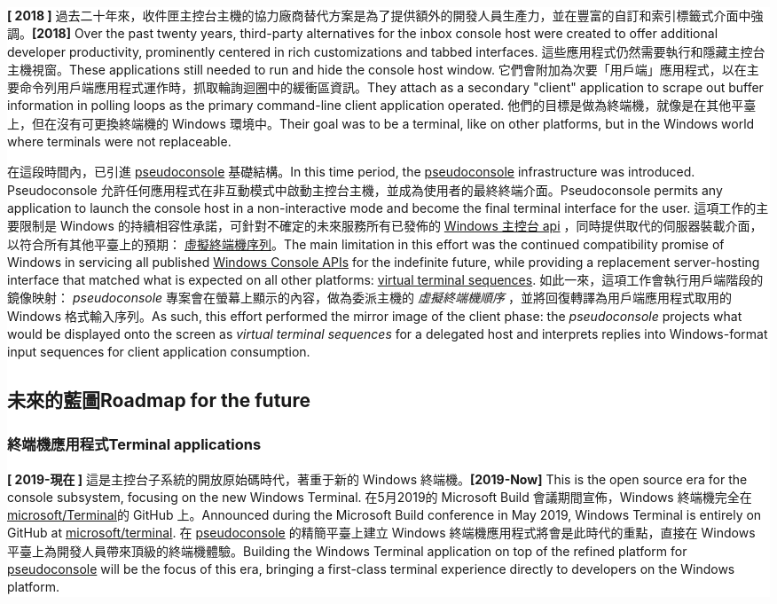 <span data-ttu-id="1eacf-180">**\[ 2018 \]** 過去二十年來，收件匣主控台主機的協力廠商替代方案是為了提供額外的開發人員生產力，並在豐富的自訂和索引標籤式介面中強調。</span><span class="sxs-lookup"><span data-stu-id="1eacf-180">**\[2018\]** Over the past twenty years, third-party alternatives for the inbox console host were created to offer additional developer productivity, prominently centered in rich customizations and tabbed interfaces.</span></span> <span data-ttu-id="1eacf-181">這些應用程式仍然需要執行和隱藏主控台主機視窗。</span><span class="sxs-lookup"><span data-stu-id="1eacf-181">These applications still needed to run and hide the console host window.</span></span> <span data-ttu-id="1eacf-182">它們會附加為次要「用戶端」應用程式，以在主要命令列用戶端應用程式運作時，抓取輪詢迴圈中的緩衝區資訊。</span><span class="sxs-lookup"><span data-stu-id="1eacf-182">They attach as a secondary "client" application to scrape out buffer information in polling loops as the primary command-line client application operated.</span></span> <span data-ttu-id="1eacf-183">他們的目標是做為終端機，就像是在其他平臺上，但在沒有可更換終端機的 Windows 環境中。</span><span class="sxs-lookup"><span data-stu-id="1eacf-183">Their goal was to be a terminal, like on other platforms, but in the Windows world where terminals were not replaceable.</span></span>

<span data-ttu-id="1eacf-184">在這段時間內，已引進 [pseudoconsole](pseudoconsoles.md) 基礎結構。</span><span class="sxs-lookup"><span data-stu-id="1eacf-184">In this time period, the [pseudoconsole](pseudoconsoles.md) infrastructure was introduced.</span></span> <span data-ttu-id="1eacf-185">Pseudoconsole 允許任何應用程式在非互動模式中啟動主控台主機，並成為使用者的最終終端介面。</span><span class="sxs-lookup"><span data-stu-id="1eacf-185">Pseudoconsole permits any application to launch the console host in a non-interactive mode and become the final terminal interface for the user.</span></span> <span data-ttu-id="1eacf-186">這項工作的主要限制是 Windows 的持續相容性承諾，可針對不確定的未來服務所有已發佈的 [Windows 主控台 api](console-functions.md) ，同時提供取代的伺服器裝載介面，以符合所有其他平臺上的預期： [虛擬終端機序列](console-virtual-terminal-sequences.md)。</span><span class="sxs-lookup"><span data-stu-id="1eacf-186">The main limitation in this effort was the continued compatibility promise of Windows in servicing all published [Windows Console APIs](console-functions.md) for the indefinite future, while providing a replacement server-hosting interface that matched what is expected on all other platforms: [virtual terminal sequences](console-virtual-terminal-sequences.md).</span></span> <span data-ttu-id="1eacf-187">如此一來，這項工作會執行用戶端階段的鏡像映射： _pseudoconsole_ 專案會在螢幕上顯示的內容，做為委派主機的 _虛擬終端機順序_ ，並將回復轉譯為用戶端應用程式取用的 Windows 格式輸入序列。</span><span class="sxs-lookup"><span data-stu-id="1eacf-187">As such, this effort performed the mirror image of the client phase: the _pseudoconsole_ projects what would be displayed onto the screen as _virtual terminal sequences_ for a delegated host and interprets replies into Windows-format input sequences for client application consumption.</span></span>

## <a name="roadmap-for-the-future"></a><span data-ttu-id="1eacf-188">未來的藍圖</span><span class="sxs-lookup"><span data-stu-id="1eacf-188">Roadmap for the future</span></span>

### <a name="terminal-applications"></a><span data-ttu-id="1eacf-189">終端機應用程式</span><span class="sxs-lookup"><span data-stu-id="1eacf-189">Terminal applications</span></span>

<span data-ttu-id="1eacf-190">**\[ 2019-現在 \]** 這是主控台子系統的開放原始碼時代，著重于新的 Windows 終端機。</span><span class="sxs-lookup"><span data-stu-id="1eacf-190">**\[2019-Now\]** This is the open source era for the console subsystem, focusing on the new Windows Terminal.</span></span> <span data-ttu-id="1eacf-191">在5月2019的 Microsoft Build 會議期間宣佈，Windows 終端機完全在 [microsoft/Terminal](https://github.com/microsoft/terminal)的 GitHub 上。</span><span class="sxs-lookup"><span data-stu-id="1eacf-191">Announced during the Microsoft Build conference in May 2019, Windows Terminal is entirely on GitHub at [microsoft/terminal](https://github.com/microsoft/terminal).</span></span> <span data-ttu-id="1eacf-192">在 [pseudoconsole](pseudoconsoles.md) 的精簡平臺上建立 Windows 終端機應用程式將會是此時代的重點，直接在 Windows 平臺上為開發人員帶來頂級的終端機體驗。</span><span class="sxs-lookup"><span data-stu-id="1eacf-192">Building the Windows Terminal application on top of the refined platform for [pseudoconsole](pseudoconsoles.md) will be the focus of this era, bringing a first-class terminal experience directly to developers on the Windows platform.</span></span>
